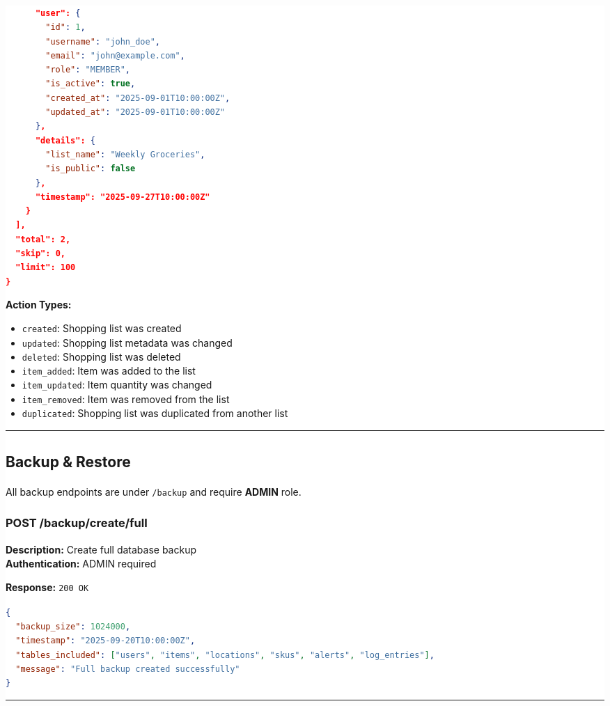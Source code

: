 ```json
      "user": {
        "id": 1,
        "username": "john_doe",
        "email": "john@example.com",
        "role": "MEMBER",
        "is_active": true,
        "created_at": "2025-09-01T10:00:00Z",
        "updated_at": "2025-09-01T10:00:00Z"
      },
      "details": {
        "list_name": "Weekly Groceries",
        "is_public": false
      },
      "timestamp": "2025-09-27T10:00:00Z"
    }
  ],
  "total": 2,
  "skip": 0,
  "limit": 100
}
```

**Action Types:**
- `created`: Shopping list was created
- `updated`: Shopping list metadata was changed
- `deleted`: Shopping list was deleted
- `item_added`: Item was added to the list
- `item_updated`: Item quantity was changed
- `item_removed`: Item was removed from the list
- `duplicated`: Shopping list was duplicated from another list

---

## Backup & Restore

All backup endpoints are under `/backup` and require **ADMIN** role.

### POST /backup/create/full
**Description:** Create full database backup  
**Authentication:** ADMIN required

**Response:** `200 OK`
```json
{
  "backup_size": 1024000,
  "timestamp": "2025-09-20T10:00:00Z",
  "tables_included": ["users", "items", "locations", "skus", "alerts", "log_entries"],
  "message": "Full backup created successfully"
}
```

---
